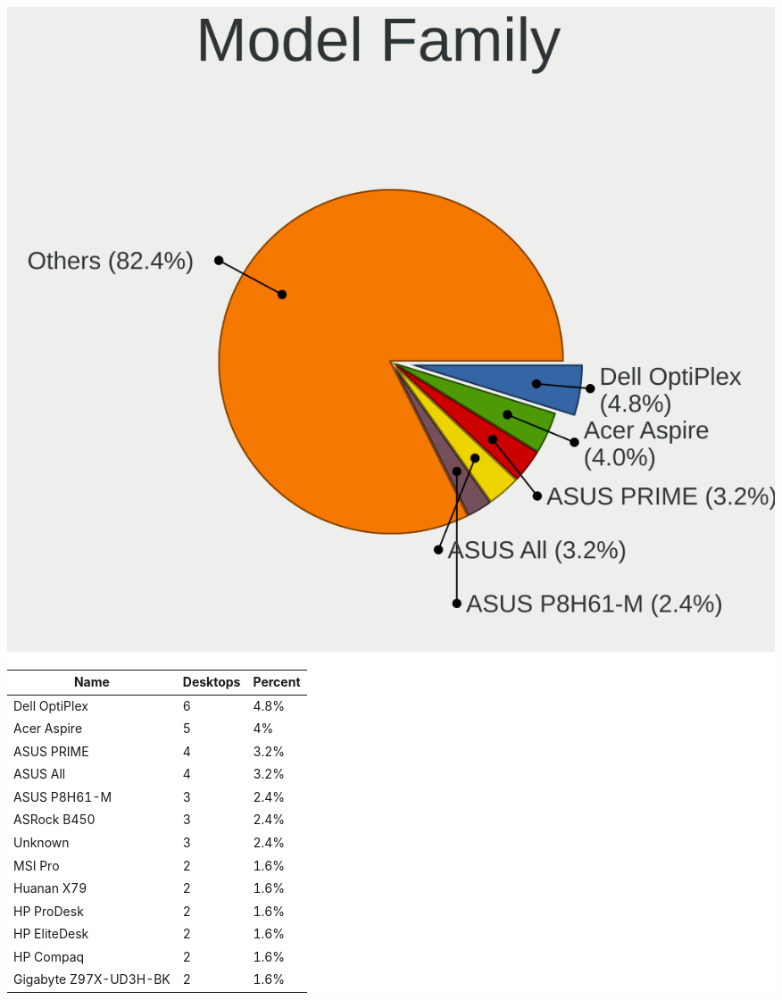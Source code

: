 ![Model Family](./images/pie_chart/node_model_family.svg)


| Name                   | Desktops | Percent |
|------------------------|----------|---------|
| Dell OptiPlex          | 6        | 4.8%    |
| Acer Aspire            | 5        | 4%      |
| ASUS PRIME             | 4        | 3.2%    |
| ASUS All               | 4        | 3.2%    |
| ASUS P8H61-M           | 3        | 2.4%    |
| ASRock B450            | 3        | 2.4%    |
| Unknown                | 3        | 2.4%    |
| MSI Pro                | 2        | 1.6%    |
| Huanan X79             | 2        | 1.6%    |
| HP ProDesk             | 2        | 1.6%    |
| HP EliteDesk           | 2        | 1.6%    |
| HP Compaq              | 2        | 1.6%    |
| Gigabyte Z97X-UD3H-BK  | 2        | 1.6%    |